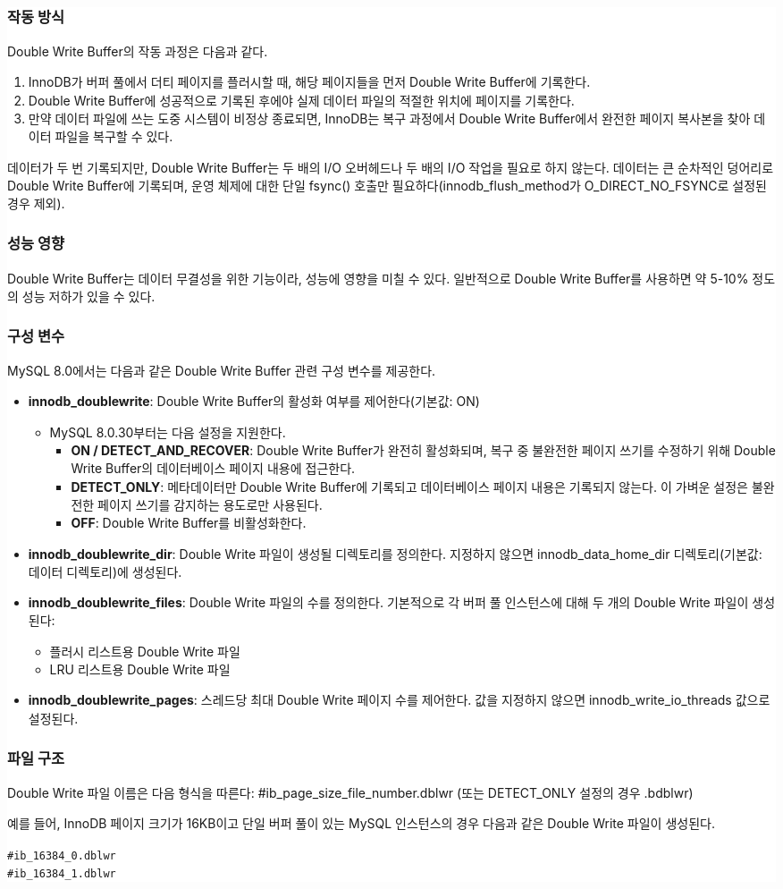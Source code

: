 ### 작동 방식

Double Write Buffer의 작동 과정은 다음과 같다.

1. InnoDB가 버퍼 풀에서 더티 페이지를 플러시할 때, 해당 페이지들을 먼저 Double Write Buffer에 기록한다.
2. Double Write Buffer에 성공적으로 기록된 후에야 실제 데이터 파일의 적절한 위치에 페이지를 기록한다.
3. 만약 데이터 파일에 쓰는 도중 시스템이 비정상 종료되면, InnoDB는 복구 과정에서 Double Write Buffer에서 완전한 페이지 복사본을 찾아 데이터 파일을 복구할 수 있다.

데이터가 두 번 기록되지만, Double Write Buffer는 두 배의 I/O 오버헤드나 두 배의 I/O 작업을 필요로 하지 않는다. 데이터는 큰 순차적인 덩어리로 Double Write Buffer에 기록되며, 운영 체제에 대한 단일 fsync() 호출만 필요하다(innodb_flush_method가 O_DIRECT_NO_FSYNC로 설정된 경우 제외).

### 성능 영향

Double Write Buffer는 데이터 무결성을 위한 기능이라, 성능에 영향을 미칠 수 있다. 일반적으로 Double Write Buffer를 사용하면 약 5-10% 정도의 성능 저하가 있을 수 있다.

### 구성 변수

MySQL 8.0에서는 다음과 같은 Double Write Buffer 관련 구성 변수를 제공한다.

- **innodb_doublewrite**: Double Write Buffer의 활성화 여부를 제어한다(기본값: ON)
  - MySQL 8.0.30부터는 다음 설정을 지원한다.
    - **ON / DETECT_AND_RECOVER**: Double Write Buffer가 완전히 활성화되며, 복구 중 불완전한 페이지 쓰기를 수정하기 위해 Double Write Buffer의 데이터베이스 페이지 내용에 접근한다.
    - **DETECT_ONLY**: 메타데이터만 Double Write Buffer에 기록되고 데이터베이스 페이지 내용은 기록되지 않는다. 이 가벼운 설정은 불완전한 페이지 쓰기를 감지하는 용도로만 사용된다.
    - **OFF**: Double Write Buffer를 비활성화한다.

- **innodb_doublewrite_dir**: Double Write 파일이 생성될 디렉토리를 정의한다. 지정하지 않으면 innodb_data_home_dir 디렉토리(기본값: 데이터 디렉토리)에 생성된다.

- **innodb_doublewrite_files**: Double Write 파일의 수를 정의한다. 기본적으로 각 버퍼 풀 인스턴스에 대해 두 개의 Double Write 파일이 생성된다:
  - 플러시 리스트용 Double Write 파일
  - LRU 리스트용 Double Write 파일

- **innodb_doublewrite_pages**: 스레드당 최대 Double Write 페이지 수를 제어한다. 값을 지정하지 않으면 innodb_write_io_threads 값으로 설정된다.

### 파일 구조

Double Write 파일 이름은 다음 형식을 따른다: #ib_page_size_file_number.dblwr (또는 DETECT_ONLY 설정의 경우 .bdblwr)

예를 들어, InnoDB 페이지 크기가 16KB이고 단일 버퍼 풀이 있는 MySQL 인스턴스의 경우 다음과 같은 Double Write 파일이 생성된다.

```shell
#ib_16384_0.dblwr
#ib_16384_1.dblwr
```
